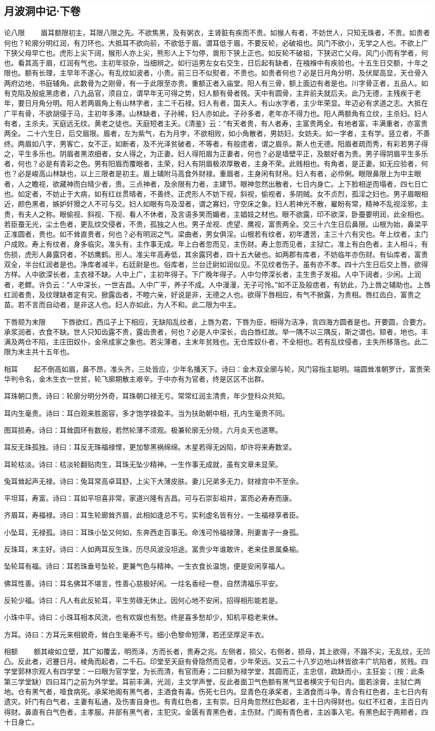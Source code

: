 ## 月波洞中记·下卷  

论八限 　　眉耳额限初主，耳限八限之先。不欲焦黑，及有粥衣，主肾脏有疾而不贵。如猴人有者，不妨世人，只知无珠者，不贵。如贵者何也？轮廓分明红润，有刀环也。大抵耳不欲向前，不欲低于眉。谓耳低于眉，不要反轮，必破祖也。风门不欲小，无学之人也。不欲上广下狭父母早亡也。虎形上尖下阔，猴形人亦上尖，熊形人上下匀停，兽形下狭上正也。如反轮不破祖，下狭迟亡父母。风门小而有学者，何也。看其高于眉，红润有气也。主初年驳杂，当细辨之。如行运男左女右交生，日后起有缺者，在襁褓中有疾验也。十五生日交额，十年之限也。额有长理，主早年不遂心。有乱纹如波者，小贵。前三日不似熨者，不贵也。如贵者何也？必是日月角分明，及伏犀高显，天仓骨入两府边地，书庭辅角。此数骨为之刚骨，有一于此限至亦贵。重额正者入庙堂。阳人有三骨，额上面边有者是也。川字骨正者，五品人。如有克陷及般疵黑痣者，八九品官，须自立，谓早年无可得之势，妇人额有骨者贱。天中有圆骨，主弃前夫就后夫。此乃无德，主残疾于老年，要日月角分明。阳人若两眉角上有山林字者，主二千石禄。妇人有者，国夫人。有山水字者，主少年荣显。年迈必有求道之志。大抵在广平有骨，不欲胡侵于马，主初年多滞。山林缺者，子孙稀，妇人亦如此。子孙多者，老年亦不得力也。阳人两额角有立纹，主杀妇。妇人有者，主杀夫。天庭远无纹。黄老之徒也。天庭短者主夭。《清鉴》云：“有天者贵，有人者寿，主富贵两全。有地者富，丰满重者，亦富贵两全。 二十六生日，后交眉限。眉者，左为紫气，右为月孛，不欲相败，如小角散者，男妨妇，女妨夫。如一字者，主有学。竖立者，不善终。两眉如八字，男客亡，女不正，如断者，及不光泽贫破者，不等者，有般痣者，谓之眉杀。斯人也无德。阳眉者疏而秀，有彩若男子得之，平生多乐也。阴眉者黑浓细者，女人得之，为正妻。妇人得阳眉为正妻者，何也？必是墙壁平正，及额好者为贵。男子得阴眉平生多乐者，何也？必是有青彩之色。男有阳眉而覆眼者，主荣，妇人有阴眉极浓厚散者，主身不荣。此贱相也。有角者，是正妻。如无应验者，何也？必是峻高山林缺也，以上三限者是初主。眉上辅附马高食外财禄。重眉者，主身闲有财帛。妇人有者，必伶俐。眼限鼻限上为中主眼者，人之瞻视，欲藏神而白晴少者，贵。三点神者，及余限有力者，主建节。眼神忽然出散者，七日内身亡。上下脸相逆而塌者，四七日亡也。如定者，不妨止于大病，如有红丝贯晴者，不善终。正虎形人不妨下视，斜视，偷视者，多阴贼。女不贞烈，孤淫之妇也。男子眉眼相近，颜色黑者，嫉妒奸猾之人不可与交。妇人如眼有鸟及湿者，谓之寡妇，守空床之象。妇人若神光不散，雇盼有常，精神不乱视淫邪，主贵，有夫人之称。眼偷视、斜视、下视、看人不休者，及言语多笑而媚者，主娼妓之材也。眼不欲露，印不欲深，卧蚕要明润，此全相也。若臣蚕无光，尘土色者，更乱纹交侵者，不贵，孤独之人也。男子龙视、虎望、鹰视，富贵两全。交三十六生日后鼻限。山根为始，鼻梁平正准圆者，贵也。如不耸直贵者，何也？必有明润之气。梁曲者，男女俱淫。山根若有纹者，初年遭苦，主三十六有灾也。年上纹者，主门户成败。寿上有纹者，身多临灾。准头有，主作事无成。年上白者忽而见，主伤财。寿上忽而见者，主狱亡。准上有白色者，主人相斗，有伤损，虎形人鼻露窍者，不妨鹰鹤。形人。准尖年高寿低，其余露窍者，四十五大破也。如两郡有库者，不妨临年亦伤财。有仙库者，富贵双全，半台红润者是也。净库者减半，右廷尉是也。俗库者，兰台迁尉如润似见。不见纹者伤子。虽有亦不孝。四十六生日后交上唇，欲得方样。人中欲深长者，主衣禄不缺。人中上广，主初年得子。下广晚年得子。人中匀停深长者，主生贵子发祖。人中下阔者，少闲。上润者，老鳏。许负云：“人中深长，一世吉昌。人中广平，养子不成。人中漫漫，无子可怜。”如不正及般痣者，有妨此，乃上唇之辅助也。上唇红润者贵，及纹理缺者定有灾。掀露齿者，不睦六亲，好说是非，无德之人也。欲得下唇相应，有气不掀露，为贵相。唇红齿白，富贵之苗。若不言而自动者，是非这人也。妇人亦如此，为人不和。此二限为中主。  

下唇颏为末限 　　下唇欲红，西瓜子上下相应，无缺陷乱纹者，上唇为君，下唇为臣，相得为洁净，言四海方圆者是也。开要圆，合要方。承浆润者，衣食不缺。世人只知齿露不贵，露齿贵者，何也？必是人中深长，齿白唇红故。举一隅不以三隅反，斯之谓也。颏者，地也。丰满及两仓不陷，主庄田奴仆，金帛成家之象也。若尖薄者，主末年贫贱也。无仓库奴仆者，不全相也。若有乱纹侵者，主失所移落也。此二限为末主共十五年也。  

相耳 　　起不倒高如眉，鼻不昂，准头齐，三处皆应，少年名播天下。诗曰：金木双全廓与轮，风门容指主聪明。端圆耸准朝罗计，富贵荣华判令名，金木生衣一世贫，轮飞廓期散主艰辛。于中亦有为官者，终是区区不出群。  

耳珠朝口贵。诗曰：轮廓分明分外奇，耳珠朝口禄无亏。常常红润主清贵，年少登科众共知。  

耳内生毫贵。诗曰：耳白观来胜面容，多才饱学禄盈丰。当为扶助朝中相，孔内生毫贵不同。  

图耳损寿。诗曰：耳耸圆环有数般，若然轮薄不须观。极兼轮廓无分晓，六月炎天也道寒。  

耳反无珠孤独。诗曰：耳反无珠福禄悭，更加黎黑祸绵绵。木星若得无凶陷，却许将来寿数坚。  

耳轮枯淡。诗曰：枯淡轮翻贴肉生，耳珠无坠少精神。一生作事无成就，虽有文章未显荣。  

兔耳耸起声无禄。诗曰：兔耳常高卓耳舒，上尖下大薄皮肤。妻儿兄弟多无力，财禄宫中不至余。  

平坦耳，寿富。诗曰：耳如平坦喜非常，家道兴隆有吉昌。可与石崇彭祖并，富而必寿寿而康。  

齐眉耳，寿福禄。诗曰：耳生轮廊耸齐眉，此相如逢总不亏。实利虚名皆有分，一生福禄享者臣。  

小坠耳，无禄孤。诗曰：耳珠小坠又何如，东奔西走百事无。命浅可怜福禄薄，刑妻害子一身孤。  

反珠耳，末主好。诗曰：人如两耳反生珠，历尽风波没坦途。富贵少年谁敢许，老来佳景属桑榆。  

坠轮耳有福。诗曰：耳若珠垂号坠轮，更兼气色与精神。一生衣食长温饱，便是安闲享福人。  

佛耳性善。诗曰：耳名佛耳不堪言，性善心慈极好闲。一炷名香经一卷，自然清福乐平安。  

反轮少福。诗曰：凡人有此反轮耳，平生劳碌无休止。因何心地不安闲，招得相形能若是。  

小珠中平。诗曰：小珠耳相本风流，也有欢娱也有愁。终是喜多愁却少，知机平稳老来休。  

方耳。诗曰：方耳元来相貌奇，耸白生毫寿不亏。细小色黎命短薄，若还坚厚足丰衣。  

相额 　　额其峻如立壁，其广如覆孟，明而泽，方而长者，贵寿之兆。左侧者，损父，右侧者，损母，其上欲得，不蹋不尖，无乱纹，无凹凸。反此者，迟蹇日月。棱角而起者，二千石。印堂至天庭有骨隐然而见者，少年荣远。又云二十八岁边地山林皆欲丰广坑陷者，贫贱。四学堂郭林宗观人有四学堂：一曰眼为官学堂，为长而清，有官而寿；二曰额为禄学堂，其圆而正，主忠信，疏缺而小，主狂妄；（按：此条第三学堂缺）四曰耳门之前为外学堂。耳前丰满，光润，主文学声誉。反此者面卫气色额有黑气显者横灾于旬日内。面若涂膏，主狱亡两地。仓有黑气者，噎食病死。承桨地阁有黑气者，主酒食有毒。伤死七日内。显青色在承桨者，主酒食而斗争。青合有红色者，主七日内有遗灾。奸门有白气者，主妻有私通，及伤害自身也。有青红色者，主有崇。日月角忽然红色起者，主十日内得财也。似红不红者，主百日内得财。鼻直有白气色者，主孝服。井部有黑气者，主犯灾。金匮有青黑色者，主伤财。门阁有青色者，主凶事入宅。有黑色起于两颊者，四十日身亡。  

